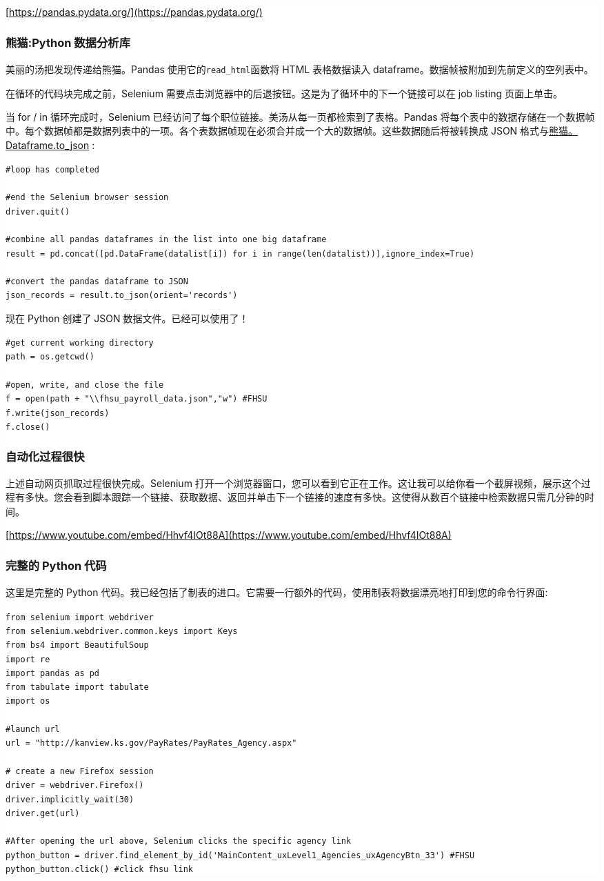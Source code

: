 [https://pandas.pydata.org/](https://pandas.pydata.org/)

### 熊猫:Python 数据分析库

美丽的汤把发现传递给熊猫。Pandas 使用它的`read_html`函数将 HTML 表格数据读入 dataframe。数据帧被附加到先前定义的空列表中。

在循环的代码块完成之前，Selenium 需要点击浏览器中的后退按钮。这是为了循环中的下一个链接可以在 job listing 页面上单击。

当 for / in 循环完成时，Selenium 已经访问了每个职位链接。美汤从每一页都检索到了表格。Pandas 将每个表中的数据存储在一个数据帧中。每个数据帧都是数据列表中的一项。各个表数据帧现在必须合并成一个大的数据帧。这些数据随后将被转换成 JSON 格式与[熊猫。Dataframe.to_json](https://pandas.pydata.org/pandas-docs/stable/generated/pandas.DataFrame.to_json.html) :

```
#loop has completed

#end the Selenium browser session
driver.quit()

#combine all pandas dataframes in the list into one big dataframe
result = pd.concat([pd.DataFrame(datalist[i]) for i in range(len(datalist))],ignore_index=True)

#convert the pandas dataframe to JSON
json_records = result.to_json(orient='records')
```

现在 Python 创建了 JSON 数据文件。已经可以使用了！

```
#get current working directory
path = os.getcwd()

#open, write, and close the file
f = open(path + "\\fhsu_payroll_data.json","w") #FHSU
f.write(json_records)
f.close()
```

### 自动化过程很快

上述自动网页抓取过程很快完成。Selenium 打开一个浏览器窗口，您可以看到它正在工作。这让我可以给你看一个截屏视频，展示这个过程有多快。您会看到脚本跟踪一个链接、获取数据、返回并单击下一个链接的速度有多快。这使得从数百个链接中检索数据只需几分钟的时间。

[https://www.youtube.com/embed/Hhvf4IOt88A](https://www.youtube.com/embed/Hhvf4IOt88A)

### 完整的 Python 代码

这里是完整的 Python 代码。我已经包括了制表的进口。它需要一行额外的代码，使用制表将数据漂亮地打印到您的命令行界面:

```
from selenium import webdriver
from selenium.webdriver.common.keys import Keys
from bs4 import BeautifulSoup
import re
import pandas as pd
from tabulate import tabulate
import os

#launch url
url = "http://kanview.ks.gov/PayRates/PayRates_Agency.aspx"

# create a new Firefox session
driver = webdriver.Firefox()
driver.implicitly_wait(30)
driver.get(url)

#After opening the url above, Selenium clicks the specific agency link
python_button = driver.find_element_by_id('MainContent_uxLevel1_Agencies_uxAgencyBtn_33') #FHSU
python_button.click() #click fhsu link
```